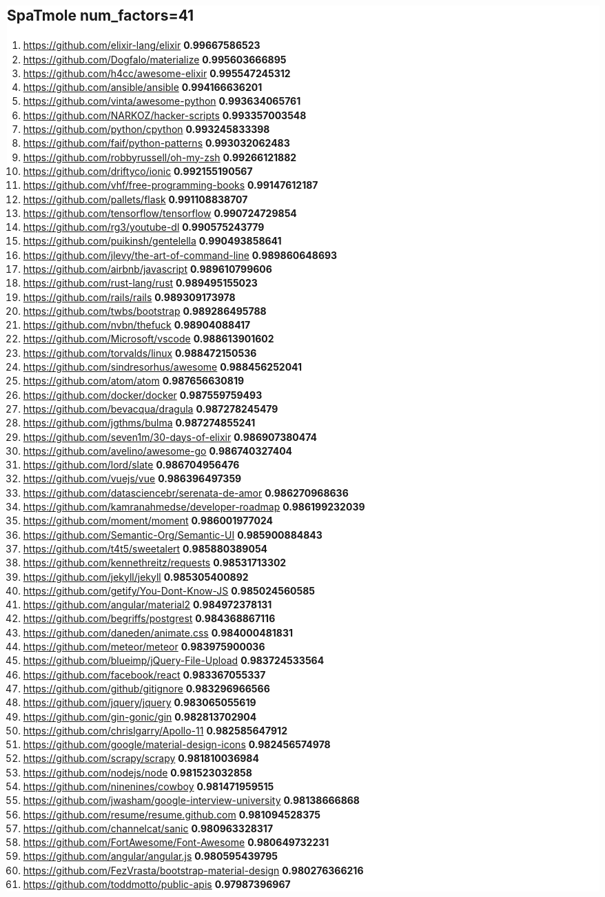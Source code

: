 ## SpaTmole num_factors=41

1. https://github.com/elixir-lang/elixir **0.99667586523**
 1. https://github.com/Dogfalo/materialize **0.995603666895**
 1. https://github.com/h4cc/awesome-elixir **0.995547245312**
 1. https://github.com/ansible/ansible **0.994166636201**
 1. https://github.com/vinta/awesome-python **0.993634065761**
 1. https://github.com/NARKOZ/hacker-scripts **0.993357003548**
 1. https://github.com/python/cpython **0.993245833398**
 1. https://github.com/faif/python-patterns **0.993032062483**
 1. https://github.com/robbyrussell/oh-my-zsh **0.99266121882**
 1. https://github.com/driftyco/ionic **0.992155190567**
 1. https://github.com/vhf/free-programming-books **0.99147612187**
 1. https://github.com/pallets/flask **0.991108838707**
 1. https://github.com/tensorflow/tensorflow **0.990724729854**
 1. https://github.com/rg3/youtube-dl **0.990575243779**
 1. https://github.com/puikinsh/gentelella **0.990493858641**
 1. https://github.com/jlevy/the-art-of-command-line **0.989860648693**
 1. https://github.com/airbnb/javascript **0.989610799606**
 1. https://github.com/rust-lang/rust **0.989495155023**
 1. https://github.com/rails/rails **0.989309173978**
 1. https://github.com/twbs/bootstrap **0.989286495788**
 1. https://github.com/nvbn/thefuck **0.98904088417**
 1. https://github.com/Microsoft/vscode **0.988613901602**
 1. https://github.com/torvalds/linux **0.988472150536**
 1. https://github.com/sindresorhus/awesome **0.988456252041**
 1. https://github.com/atom/atom **0.987656630819**
 1. https://github.com/docker/docker **0.987559759493**
 1. https://github.com/bevacqua/dragula **0.987278245479**
 1. https://github.com/jgthms/bulma **0.987274855241**
 1. https://github.com/seven1m/30-days-of-elixir **0.986907380474**
 1. https://github.com/avelino/awesome-go **0.986740327404**
 1. https://github.com/lord/slate **0.986704956476**
 1. https://github.com/vuejs/vue **0.986396497359**
 1. https://github.com/datasciencebr/serenata-de-amor **0.986270968636**
 1. https://github.com/kamranahmedse/developer-roadmap **0.986199232039**
 1. https://github.com/moment/moment **0.986001977024**
 1. https://github.com/Semantic-Org/Semantic-UI **0.985900884843**
 1. https://github.com/t4t5/sweetalert **0.985880389054**
 1. https://github.com/kennethreitz/requests **0.98531713302**
 1. https://github.com/jekyll/jekyll **0.985305400892**
 1. https://github.com/getify/You-Dont-Know-JS **0.985024560585**
 1. https://github.com/angular/material2 **0.984972378131**
 1. https://github.com/begriffs/postgrest **0.984368867116**
 1. https://github.com/daneden/animate.css **0.984000481831**
 1. https://github.com/meteor/meteor **0.983975900036**
 1. https://github.com/blueimp/jQuery-File-Upload **0.983724533564**
 1. https://github.com/facebook/react **0.983367055337**
 1. https://github.com/github/gitignore **0.983296966566**
 1. https://github.com/jquery/jquery **0.983065055619**
 1. https://github.com/gin-gonic/gin **0.982813702904**
 1. https://github.com/chrislgarry/Apollo-11 **0.982585647912**
 1. https://github.com/google/material-design-icons **0.982456574978**
 1. https://github.com/scrapy/scrapy **0.981810036984**
 1. https://github.com/nodejs/node **0.981523032858**
 1. https://github.com/ninenines/cowboy **0.981471959515**
 1. https://github.com/jwasham/google-interview-university **0.98138666868**
 1. https://github.com/resume/resume.github.com **0.981094528375**
 1. https://github.com/channelcat/sanic **0.980963328317**
 1. https://github.com/FortAwesome/Font-Awesome **0.980649732231**
 1. https://github.com/angular/angular.js **0.980595439795**
 1. https://github.com/FezVrasta/bootstrap-material-design **0.980276366216**
 1. https://github.com/toddmotto/public-apis **0.97987396967**